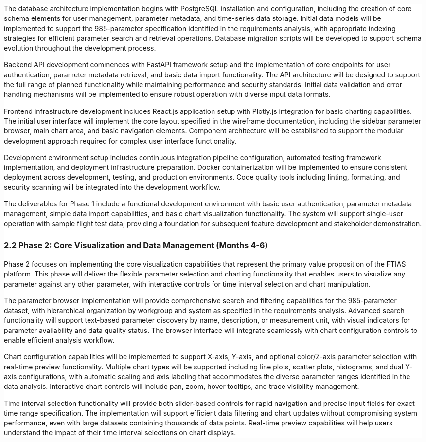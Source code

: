 The database architecture implementation begins with PostgreSQL installation and configuration, including the creation of core schema elements for user management, parameter metadata, and time-series data storage. Initial data models will be implemented to support the 985-parameter specification identified in the requirements analysis, with appropriate indexing strategies for efficient parameter search and retrieval operations. Database migration scripts will be developed to support schema evolution throughout the development process.

Backend API development commences with FastAPI framework setup and the implementation of core endpoints for user authentication, parameter metadata retrieval, and basic data import functionality. The API architecture will be designed to support the full range of planned functionality while maintaining performance and security standards. Initial data validation and error handling mechanisms will be implemented to ensure robust operation with diverse input data formats.

Frontend infrastructure development includes React.js application setup with Plotly.js integration for basic charting capabilities. The initial user interface will implement the core layout specified in the wireframe documentation, including the sidebar parameter browser, main chart area, and basic navigation elements. Component architecture will be established to support the modular development approach required for complex user interface functionality.

Development environment setup includes continuous integration pipeline configuration, automated testing framework implementation, and deployment infrastructure preparation. Docker containerization will be implemented to ensure consistent deployment across development, testing, and production environments. Code quality tools including linting, formatting, and security scanning will be integrated into the development workflow.

The deliverables for Phase 1 include a functional development environment with basic user authentication, parameter metadata management, simple data import capabilities, and basic chart visualization functionality. The system will support single-user operation with sample flight test data, providing a foundation for subsequent feature development and stakeholder demonstration.

### 2.2 Phase 2: Core Visualization and Data Management (Months 4-6)

Phase 2 focuses on implementing the core visualization capabilities that represent the primary value proposition of the FTIAS platform. This phase will deliver the flexible parameter selection and charting functionality that enables users to visualize any parameter against any other parameter, with interactive controls for time interval selection and chart manipulation.

The parameter browser implementation will provide comprehensive search and filtering capabilities for the 985-parameter dataset, with hierarchical organization by workgroup and system as specified in the requirements analysis. Advanced search functionality will support text-based parameter discovery by name, description, or measurement unit, with visual indicators for parameter availability and data quality status. The browser interface will integrate seamlessly with chart configuration controls to enable efficient analysis workflow.

Chart configuration capabilities will be implemented to support X-axis, Y-axis, and optional color/Z-axis parameter selection with real-time preview functionality. Multiple chart types will be supported including line plots, scatter plots, histograms, and dual Y-axis configurations, with automatic scaling and axis labeling that accommodates the diverse parameter ranges identified in the data analysis. Interactive chart controls will include pan, zoom, hover tooltips, and trace visibility management.

Time interval selection functionality will provide both slider-based controls for rapid navigation and precise input fields for exact time range specification. The implementation will support efficient data filtering and chart updates without compromising system performance, even with large datasets containing thousands of data points. Real-time preview capabilities will help users understand the impact of their time interval selections on chart displays.
